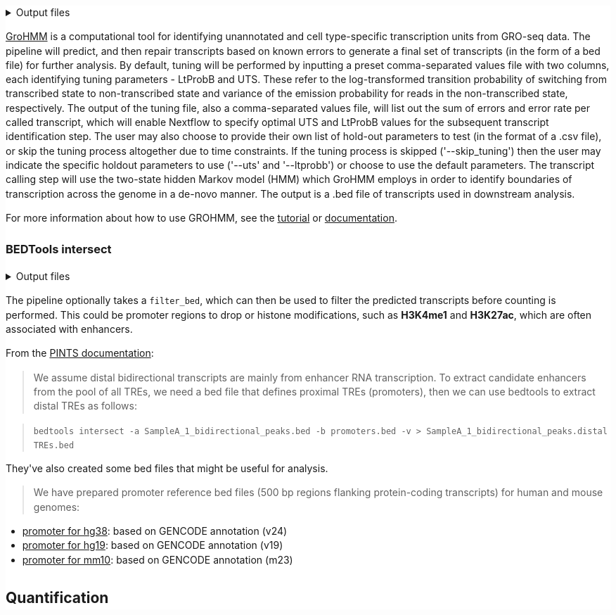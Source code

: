 <details markdown="1"><summary>Output files</summary></details>

[GroHMM](https://www.bioconductor.org/packages/release/bioc/html/groHMM.html) is a computational tool for identifying unannotated and cell type-specific transcription units from GRO-seq data. The pipeline will predict, and then repair transcripts based on known errors to generate a final set of transcripts (in the form of a bed file) for further analysis.
By default, tuning will be performed by inputting a preset comma-separated values file with two columns, each identifying tuning parameters - LtProbB and UTS. These refer to the log-transformed transition probability of switching from transcribed state to non-transcribed state and variance of the emission probability for reads in the non-transcribed state, respectively. The output of the tuning file, also a comma-separated values file, will list out the sum of errors and error rate per called transcript, which will enable Nextflow to specify optimal UTS and LtProbB values for the subsequent transcript identification step. The user may also choose to provide their own list of hold-out parameters to test (in the format of a .csv file), or skip the tuning process altogether due to time constraints. If the tuning process is skipped ('--skip_tuning') then the user may indicate the specific holdout parameters to use ('--uts' and '--ltprobb') or choose to use the default parameters.
The transcript calling step will use the two-state hidden Markov model (HMM) which GroHMM employs in order to identify boundaries of transcription across the genome in a de-novo manner. The output is a .bed file of transcripts used in downstream analysis.

For more information about how to use GROHMM, see the [tutorial](https://www.bioconductor.org/packages/release/bioc/vignettes/groHMM/inst/doc/groHMM.pdf) or [documentation](https://www.bioconductor.org/packages/release/bioc/manuals/groHMM/man/groHMM.pdf).

### BEDTools intersect

<details markdown="1"><summary>Output files</summary></details>

The pipeline optionally takes a `filter_bed`, which can then be used to filter the predicted transcripts before counting is performed. This could be promoter regions to drop or histone modifications, such as **H3K4me1** and **H3K27ac**, which are often associated with enhancers.

From the [PINTS documentation](https://pints.yulab.org/tre_calling):

> We assume distal bidirectional transcripts are mainly from enhancer RNA transcription. To extract candidate enhancers from the pool of all TREs, we need a bed file that defines proximal TREs (promoters), then we can use bedtools to extract distal TREs as follows:

> `bedtools intersect -a SampleA_1_bidirectional_peaks.bed -b promoters.bed -v > SampleA_1_bidirectional_peaks.distalTREs.bed`

They've also created some bed files that might be useful for analysis.

> We have prepared promoter reference bed files (500 bp regions flanking protein-coding transcripts) for human and mouse genomes:

- [promoter for hg38](https://pints.yulab.org/ref/examples/promoters_1kb_tss_centered.bed.gz): based on GENCODE annotation (v24)
- [promoter for hg19](https://pints.yulab.org/ref/examples/hg19_promoters_1kb_tss_centered.bed.gz): based on GENCODE annotation (v19)
- [promoter for mm10](https://pints.yulab.org/ref/examples/mm10_promoters_1kb_tss_centered.bed.gz): based on GENCODE annotation (m23)

## Quantification

